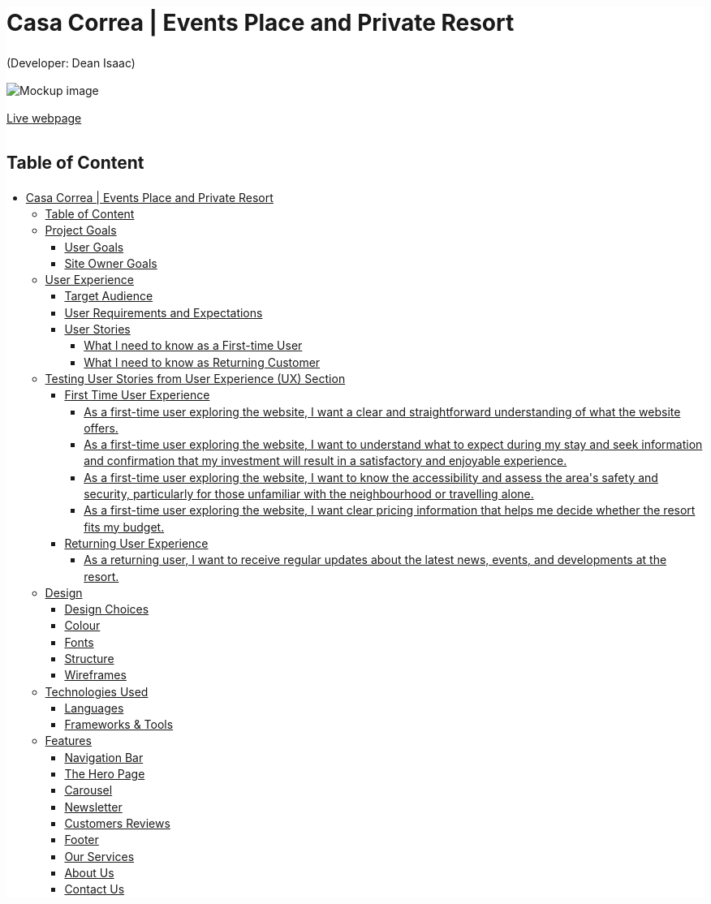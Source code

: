 # Casa Correa  |  Events Place and Private Resort
(Developer: Dean Isaac)

![Mockup image](docs/mock%20ups/Home%20Office%20Mockup%20copy.png)

[Live webpage](https://disaac318.github.io/Casa-Correa-Resort/)

## Table of Content

- [Casa Correa  |  Events Place and Private Resort](#casa-correa----events-place-and-private-resort)
  - [Table of Content](#table-of-content)
  - [Project Goals](#project-goals)
    - [User Goals](#user-goals)
    - [Site Owner Goals](#site-owner-goals)
  - [User Experience](#user-experience)
    - [Target Audience](#target-audience)
    - [User Requirements and Expectations](#user-requirements-and-expectations)
    - [User Stories](#user-stories)
      - [What I need to know as a First-time User](#what-i-need-to-know-as-a-first-time-user)
      - [What I need to know as Returning Customer](#what-i-need-to-know-as-returning-customer)
  - [Testing User Stories from User Experience (UX) Section](#testing-user-stories-from-user-experience-ux-section)
    - [First Time User Experience](#first-time-user-experience)
      - [As a first-time user exploring the website, I want a clear and straightforward understanding of what the website offers.](#as-a-first-time-user-exploring-the-website-i-want-a-clear-and-straightforward-understanding-of-what-the-website-offers)
      - [As a first-time user exploring the website, I want to understand what to expect during my stay and seek information and confirmation that my investment will result in a satisfactory and enjoyable experience.](#as-a-first-time-user-exploring-the-website-i-want-to-understand-what-to-expect-during-my-stay-and-seek-information-and-confirmation-that-my-investment-will-result-in-a-satisfactory-and-enjoyable-experience)
      - [As a first-time user exploring the website, I want to know the accessibility and assess the area's safety and security, particularly for those unfamiliar with the neighbourhood or travelling alone.](#as-a-first-time-user-exploring-the-website-i-want-to-know-the-accessibility-and-assess-the-areas-safety-and-security-particularly-for-those-unfamiliar-with-the-neighbourhood-or-travelling-alone)
      - [As a first-time user exploring the website, I want clear pricing information that helps me decide whether the resort fits my budget.](#as-a-first-time-user-exploring-the-website-i-want-clear-pricing-information-that-helps-me-decide-whether-the-resort-fits-my-budget)
    - [Returning User Experience](#returning-user-experience)
      - [As a returning user, I want to receive regular updates about the latest news, events, and developments at the resort.](#as-a-returning-user-i-want-to-receive-regular-updates-about-the-latest-news-events-and-developments-at-the-resort)
  - [Design](#design)
    - [Design Choices](#design-choices)
    - [Colour](#colour)
    - [Fonts](#fonts)
    - [Structure](#structure)
    - [Wireframes](#wireframes)
  - [Technologies Used](#technologies-used)
    - [Languages](#languages)
    - [Frameworks \& Tools](#frameworks--tools)
  - [Features](#features)
    - [Navigation Bar](#navigation-bar)
    - [The Hero Page](#the-hero-page)
    - [Carousel](#carousel)
    - [Newsletter](#newsletter)
    - [Customers Reviews](#customers-reviews)
    - [Footer](#footer)
    - [Our Services](#our-services)
    - [About Us](#about-us)
    - [Contact Us](#contact-us)